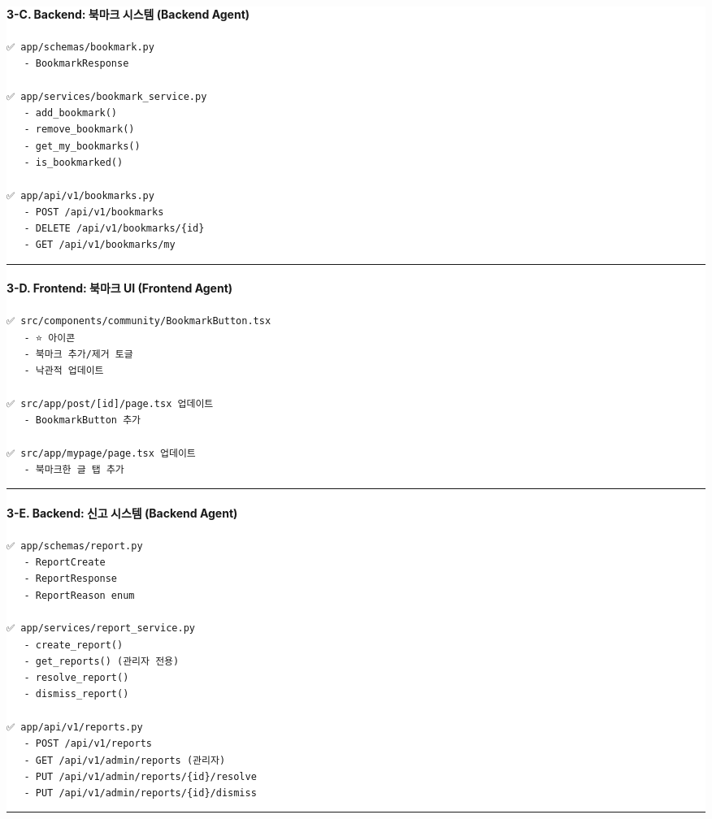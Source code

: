 
#### 3-C. Backend: 북마크 시스템 (Backend Agent)
```
✅ app/schemas/bookmark.py
   - BookmarkResponse

✅ app/services/bookmark_service.py
   - add_bookmark()
   - remove_bookmark()
   - get_my_bookmarks()
   - is_bookmarked()

✅ app/api/v1/bookmarks.py
   - POST /api/v1/bookmarks
   - DELETE /api/v1/bookmarks/{id}
   - GET /api/v1/bookmarks/my
```

---

#### 3-D. Frontend: 북마크 UI (Frontend Agent)
```
✅ src/components/community/BookmarkButton.tsx
   - ⭐ 아이콘
   - 북마크 추가/제거 토글
   - 낙관적 업데이트

✅ src/app/post/[id]/page.tsx 업데이트
   - BookmarkButton 추가

✅ src/app/mypage/page.tsx 업데이트
   - 북마크한 글 탭 추가
```

---

#### 3-E. Backend: 신고 시스템 (Backend Agent)
```
✅ app/schemas/report.py
   - ReportCreate
   - ReportResponse
   - ReportReason enum

✅ app/services/report_service.py
   - create_report()
   - get_reports() (관리자 전용)
   - resolve_report()
   - dismiss_report()

✅ app/api/v1/reports.py
   - POST /api/v1/reports
   - GET /api/v1/admin/reports (관리자)
   - PUT /api/v1/admin/reports/{id}/resolve
   - PUT /api/v1/admin/reports/{id}/dismiss
```

---